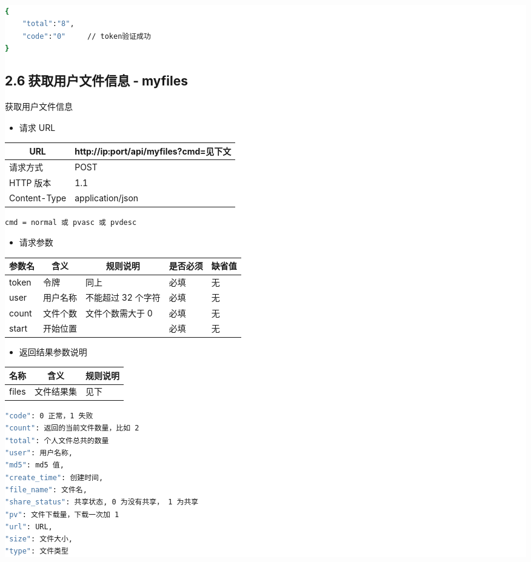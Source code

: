 ```bash
{
	"total":"8",
	"code":"0"     // token验证成功
}
```



## 2.6 获取用户文件信息 - myfiles

获取用户文件信息


- 请求 URL


|URL| http://ip:port/api/myfiles?cmd=见下文|
|--|--|
|请求方式| POST|
|HTTP 版本| 1.1|
|Content-Type| application/json|

```bash
cmd = normal 或 pvasc 或 pvdesc
```


- 请求参数



|参数名 |含义| 规则说明 |是否必须 |缺省值|
|--|--|--|--|--|
|token |令牌 |同上| 必填| 无|
|user |用户名称| 不能超过 32 个字符| 必填| 无|
|count |文件个数 |文件个数需大于 0| 必填 |无|
|start |开始位置 ||必填 |无|



- 返回结果参数说明

|名称 |含义 |规则说明|
|--|--|--|
| files       |              文件结果集      | 见下 |

```bash
"code": 0 正常，1 失败
"count": 返回的当前文件数量，比如 2
"total": 个人文件总共的数量
"user": 用户名称,
"md5": md5 值,
"create_time": 创建时间,
"file_name": 文件名,
"share_status": 共享状态, 0 为没有共享， 1 为共享
"pv": 文件下载量，下载一次加 1
"url": URL,
"size": 文件大小,
"type": 文件类型
```
